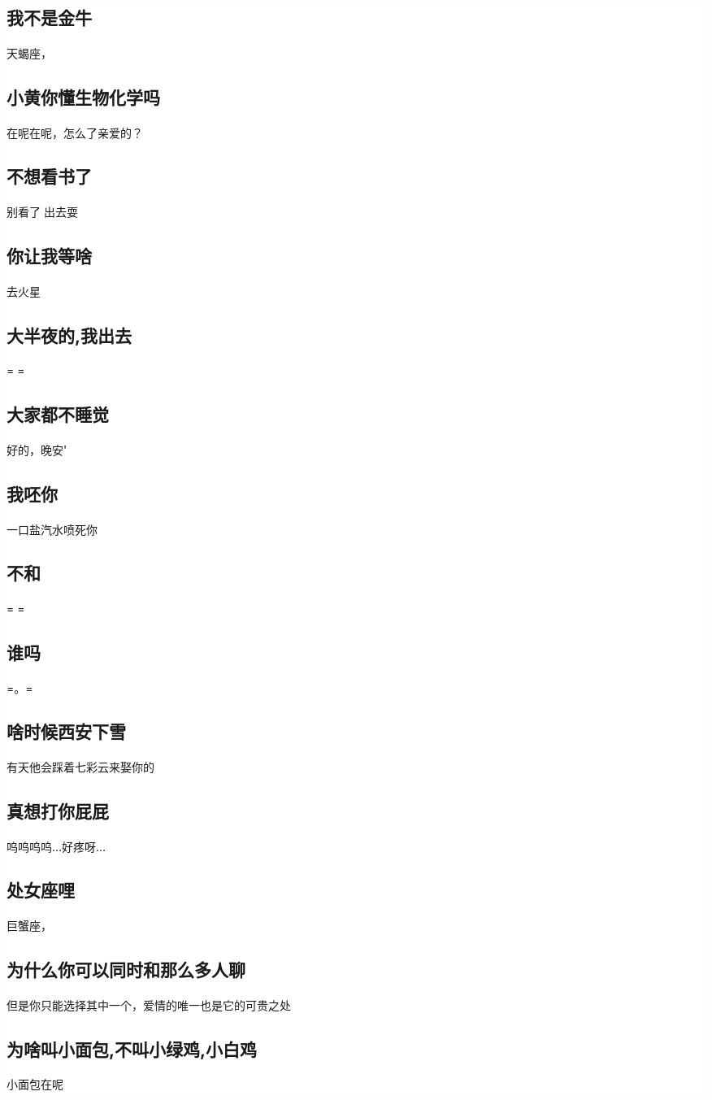 ## 我不是金牛
天蝎座，

## 小黄你懂生物化学吗
在呢在呢，怎么了亲爱的？

## 不想看书了
别看了 出去耍

## 你让我等啥
去火星

## 大半夜的,我出去
= =

## 大家都不睡觉
好的，晚安'

## 我呸你
一口盐汽水喷死你

## 不和
= =

## 谁吗
=。=

## 啥时候西安下雪
有天他会踩着七彩云来娶你的

## 真想打你屁屁
呜呜呜呜…好疼呀…

## 处女座哩
巨蟹座，

## 为什么你可以同时和那么多人聊
但是你只能选择其中一个，爱情的唯一也是它的可贵之处

## 为啥叫小面包,不叫小绿鸡,小白鸡
小面包在呢
